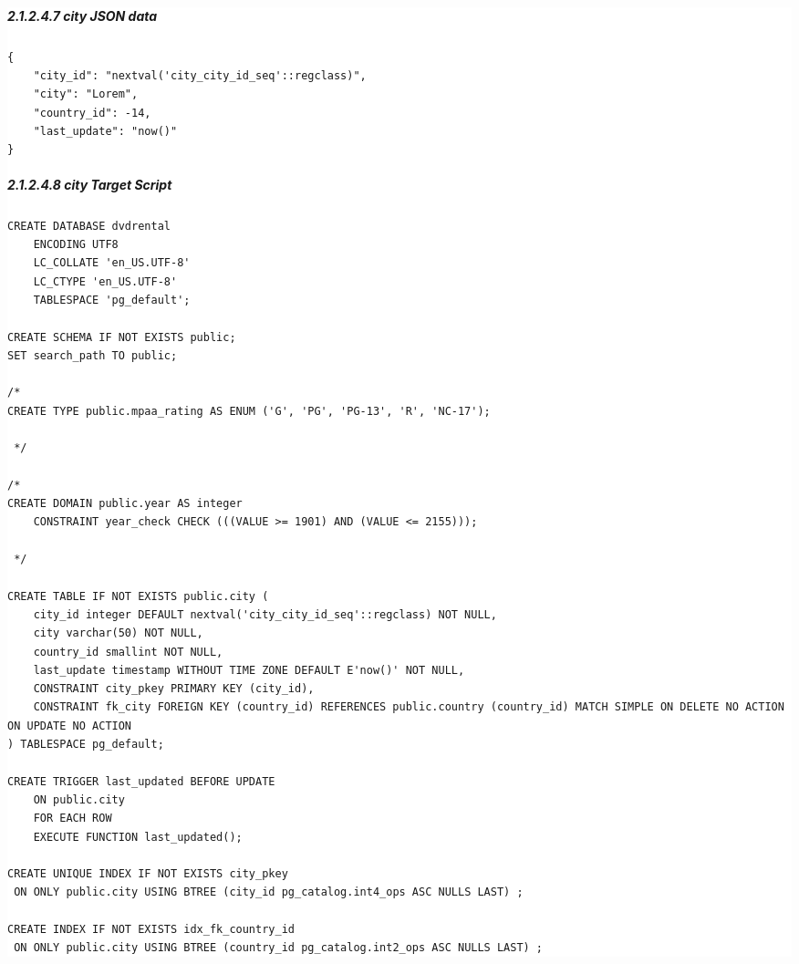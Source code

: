 ##### 2.1.2.4.7 **city** JSON data

```
{
    "city_id": "nextval('city_city_id_seq'::regclass)",
    "city": "Lorem",
    "country_id": -14,
    "last_update": "now()"
}
```

##### 2.1.2.4.8 **city** Target Script

```
CREATE DATABASE dvdrental
	ENCODING UTF8
	LC_COLLATE 'en_US.UTF-8'
	LC_CTYPE 'en_US.UTF-8'
	TABLESPACE 'pg_default';

CREATE SCHEMA IF NOT EXISTS public;
SET search_path TO public;

/*
CREATE TYPE public.mpaa_rating AS ENUM ('G', 'PG', 'PG-13', 'R', 'NC-17');

 */

/*
CREATE DOMAIN public.year AS integer
	CONSTRAINT year_check CHECK (((VALUE >= 1901) AND (VALUE <= 2155)));

 */

CREATE TABLE IF NOT EXISTS public.city (
	city_id integer DEFAULT nextval('city_city_id_seq'::regclass) NOT NULL,
	city varchar(50) NOT NULL,
	country_id smallint NOT NULL,
	last_update timestamp WITHOUT TIME ZONE DEFAULT E'now()' NOT NULL,
	CONSTRAINT city_pkey PRIMARY KEY (city_id),
	CONSTRAINT fk_city FOREIGN KEY (country_id) REFERENCES public.country (country_id) MATCH SIMPLE ON DELETE NO ACTION ON UPDATE NO ACTION
) TABLESPACE pg_default;

CREATE TRIGGER last_updated BEFORE UPDATE
	ON public.city
	FOR EACH ROW
	EXECUTE FUNCTION last_updated();

CREATE UNIQUE INDEX IF NOT EXISTS city_pkey
 ON ONLY public.city USING BTREE (city_id pg_catalog.int4_ops ASC NULLS LAST) ;

CREATE INDEX IF NOT EXISTS idx_fk_country_id
 ON ONLY public.city USING BTREE (country_id pg_catalog.int2_ops ASC NULLS LAST) ;
```
